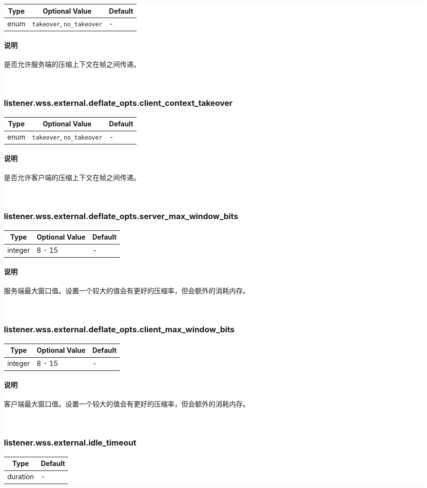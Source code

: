 | Type    | Optional Value            | Default |
| ------- | ------------------------- | ------- |
| enum    | `takeover`, `no_takeover` | -       |

#### 说明

是否允许服务端的压缩上下文在帧之间传递。

<br />

### listener.wss.external.deflate_opts.client_context_takeover

| Type    | Optional Value            | Default |
| ------- | ------------------------- | ------- |
| enum    | `takeover`, `no_takeover` | -       |

#### 说明

是否允许客户端的压缩上下文在帧之间传递。

<br />

### listener.wss.external.deflate_opts.server_max_window_bits

| Type    | Optional Value | Default |
| ------- | -------------- | ------- |
| integer | 8 - 15         | -       |

#### 说明

服务端最大窗口值。设置一个较大的值会有更好的压缩率，但会额外的消耗内存。

<br />

### listener.wss.external.deflate_opts.client_max_window_bits

| Type    | Optional Value | Default |
| ------- | -------------- | ------- |
| integer | 8 - 15         | -       |

#### 说明

客户端最大窗口值。设置一个较大的值会有更好的压缩率，但会额外的消耗内存。

<br />

### listener.wss.external.idle_timeout

| Type     | Default |
| -------- | ------- |
| duration | -       |
